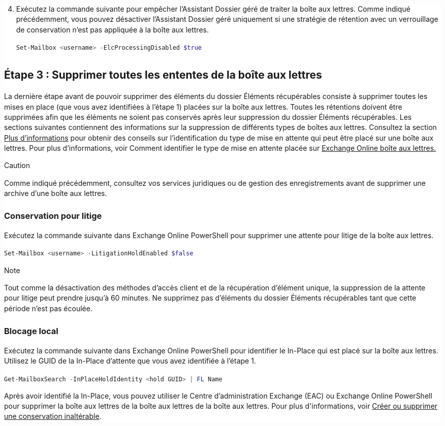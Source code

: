 4. Exécutez la commande suivante pour empêcher l’Assistant Dossier géré de traiter la boîte aux lettres. Comme indiqué précédemment, vous pouvez désactiver l’Assistant Dossier géré uniquement si une stratégie de rétention avec un verrouillage de conservation n’est pas appliquée à la boîte aux lettres. 

    ```powershell
    Set-Mailbox <username> -ElcProcessingDisabled $true
    ```

## <a name="step-3-remove-all-holds-from-the-mailbox"></a>Étape 3 : Supprimer toutes les ententes de la boîte aux lettres

La dernière étape avant de pouvoir supprimer des éléments du dossier Éléments récupérables consiste à supprimer toutes les mises en place (que vous avez identifiées à l’étape 1) placées sur la boîte aux lettres. Toutes les rétentions doivent être supprimées afin que les éléments ne soient pas conservés après leur suppression du dossier Éléments récupérables. Les sections suivantes contiennent des informations sur la suppression de différents types de boîtes aux lettres. Consultez la section [Plus d’informations](#more-information) pour obtenir des conseils sur l’identification du type de mise en attente qui peut être placé sur une boîte aux lettres. Pour plus d’informations, voir Comment identifier le type de mise en attente placée sur [Exchange Online boîte aux lettres.](identify-a-hold-on-an-exchange-online-mailbox.md)
  
> [!CAUTION]
> Comme indiqué précédemment, consultez vos services juridiques ou de gestion des enregistrements avant de supprimer une archive d’une boîte aux lettres. 
  
### <a name="litigation-hold"></a>Conservation pour litige
  
Exécutez la commande suivante dans Exchange Online PowerShell pour supprimer une attente pour litige de la boîte aux lettres.

```powershell
Set-Mailbox <username> -LitigationHoldEnabled $false
```

> [!NOTE]
> Tout comme la désactivation des méthodes d’accès client et de la récupération d’élément unique, la suppression de la attente pour litige peut prendre jusqu’à 60 minutes. Ne supprimez pas d’éléments du dossier Éléments récupérables tant que cette période n’est pas écoulée. 
  
### <a name="in-place-hold"></a>Blocage local
  
Exécutez la commande suivante dans Exchange Online PowerShell pour identifier le In-Place qui est placé sur la boîte aux lettres. Utilisez le GUID de la In-Place d’attente que vous avez identifiée à l’étape 1.

```powershell
Get-MailboxSearch -InPlaceHoldIdentity <hold GUID> | FL Name
```

Après avoir identifié la In-Place, vous pouvez utiliser le Centre d’administration Exchange (EAC) ou Exchange Online PowerShell pour supprimer la boîte aux lettres de la boîte aux lettres de la boîte aux lettres. Pour plus d'informations, voir [Créer ou supprimer une conservation inaltérable](/exchange/security-and-compliance/create-or-remove-in-place-holds).
  